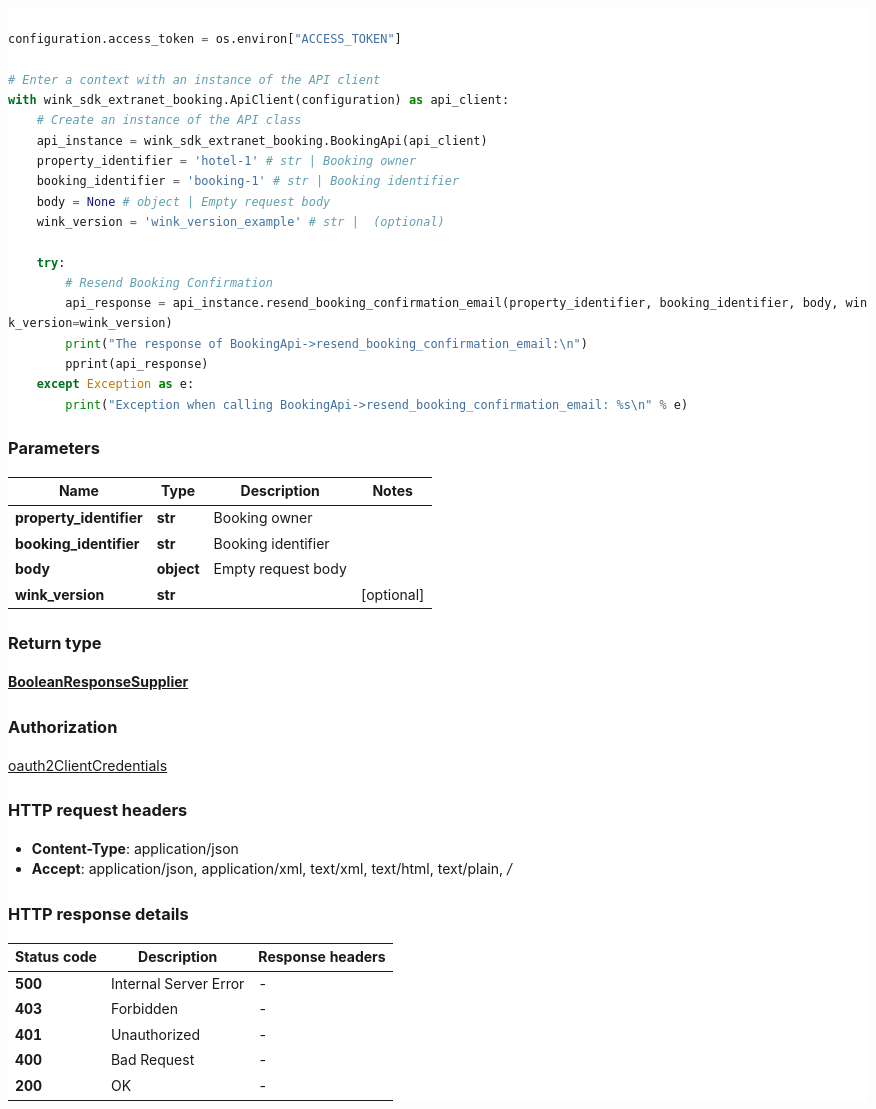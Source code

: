 ```python

configuration.access_token = os.environ["ACCESS_TOKEN"]

# Enter a context with an instance of the API client
with wink_sdk_extranet_booking.ApiClient(configuration) as api_client:
    # Create an instance of the API class
    api_instance = wink_sdk_extranet_booking.BookingApi(api_client)
    property_identifier = 'hotel-1' # str | Booking owner
    booking_identifier = 'booking-1' # str | Booking identifier
    body = None # object | Empty request body
    wink_version = 'wink_version_example' # str |  (optional)

    try:
        # Resend Booking Confirmation
        api_response = api_instance.resend_booking_confirmation_email(property_identifier, booking_identifier, body, wink_version=wink_version)
        print("The response of BookingApi->resend_booking_confirmation_email:\n")
        pprint(api_response)
    except Exception as e:
        print("Exception when calling BookingApi->resend_booking_confirmation_email: %s\n" % e)
```



### Parameters


Name | Type | Description  | Notes
------------- | ------------- | ------------- | -------------
 **property_identifier** | **str**| Booking owner | 
 **booking_identifier** | **str**| Booking identifier | 
 **body** | **object**| Empty request body | 
 **wink_version** | **str**|  | [optional] 

### Return type

[**BooleanResponseSupplier**](BooleanResponseSupplier.md)

### Authorization

[oauth2ClientCredentials](../README.md#oauth2ClientCredentials)

### HTTP request headers

 - **Content-Type**: application/json
 - **Accept**: application/json, application/xml, text/xml, text/html, text/plain, */*

### HTTP response details

| Status code | Description | Response headers |
|-------------|-------------|------------------|
**500** | Internal Server Error |  -  |
**403** | Forbidden |  -  |
**401** | Unauthorized |  -  |
**400** | Bad Request |  -  |
**200** | OK |  -  |
